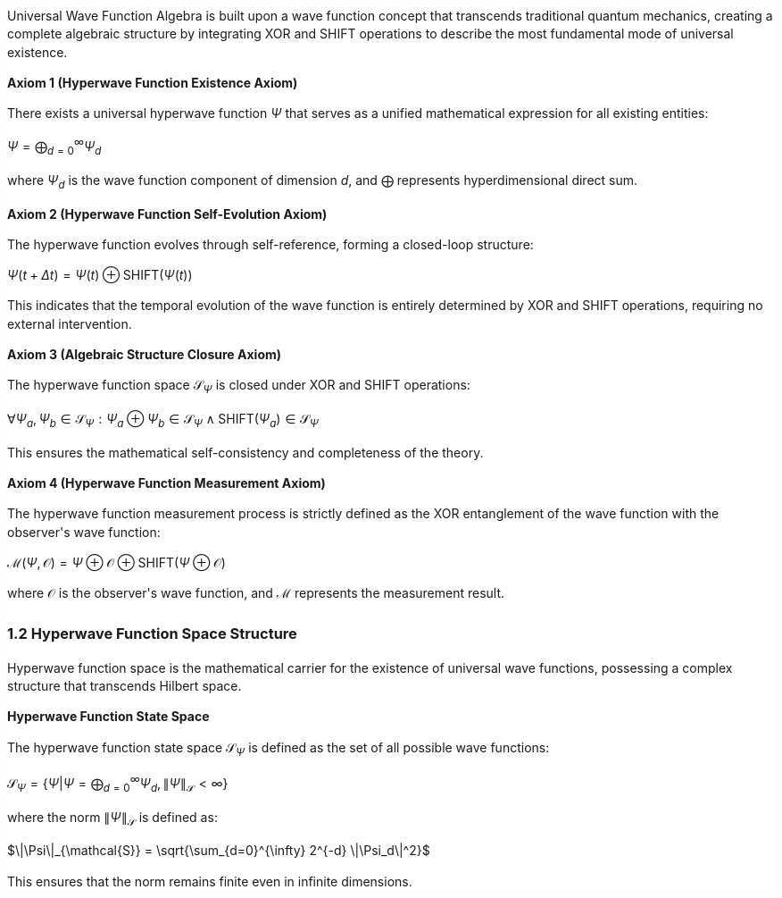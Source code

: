 Universal Wave Function Algebra is built upon a wave function concept that transcends traditional quantum mechanics, creating a complete algebraic structure by integrating XOR and SHIFT operations to describe the most fundamental mode of universal existence.

**Axiom 1 (Hyperwave Function Existence Axiom)**

There exists a universal hyperwave function $`\Psi`$ that serves as a unified mathematical expression for all existing entities:

$`\Psi = \bigoplus_{d=0}^{\infty} \Psi_d`$

where $`\Psi_d`$ is the wave function component of dimension $`d`$, and $`\bigoplus`$ represents hyperdimensional direct sum.

**Axiom 2 (Hyperwave Function Self-Evolution Axiom)**

The hyperwave function evolves through self-reference, forming a closed-loop structure:

$`\Psi(t+\Delta t) = \Psi(t) \oplus \text{SHIFT}(\Psi(t))`$

This indicates that the temporal evolution of the wave function is entirely determined by XOR and SHIFT operations, requiring no external intervention.

**Axiom 3 (Algebraic Structure Closure Axiom)**

The hyperwave function space $`\mathcal{S}_{\Psi}`$ is closed under XOR and SHIFT operations:

$`\forall \Psi_a, \Psi_b \in \mathcal{S}_{\Psi}: \Psi_a \oplus \Psi_b \in \mathcal{S}_{\Psi} \land \text{SHIFT}(\Psi_a) \in \mathcal{S}_{\Psi}`$

This ensures the mathematical self-consistency and completeness of the theory.

**Axiom 4 (Hyperwave Function Measurement Axiom)**

The hyperwave function measurement process is strictly defined as the XOR entanglement of the wave function with the observer's wave function:

$`\mathcal{M}(\Psi, \mathcal{O}) = \Psi \oplus \mathcal{O} \oplus \text{SHIFT}(\Psi \oplus \mathcal{O})`$

where $`\mathcal{O}`$ is the observer's wave function, and $`\mathcal{M}`$ represents the measurement result.

### 1.2 Hyperwave Function Space Structure

Hyperwave function space is the mathematical carrier for the existence of universal wave functions, possessing a complex structure that transcends Hilbert space.

**Hyperwave Function State Space**

The hyperwave function state space $`\mathcal{S}_{\Psi}`$ is defined as the set of all possible wave functions:

$`\mathcal{S}_{\Psi} = \{\Psi | \Psi = \bigoplus_{d=0}^{\infty} \Psi_d, \|\Psi\|_{\mathcal{S}} < \infty\}`$

where the norm $`\|\Psi\|_{\mathcal{S}}`$ is defined as:

$`\|\Psi\|_{\mathcal{S}} = \sqrt{\sum_{d=0}^{\infty} 2^{-d} \|\Psi_d\|^2}`$

This ensures that the norm remains finite even in infinite dimensions.
